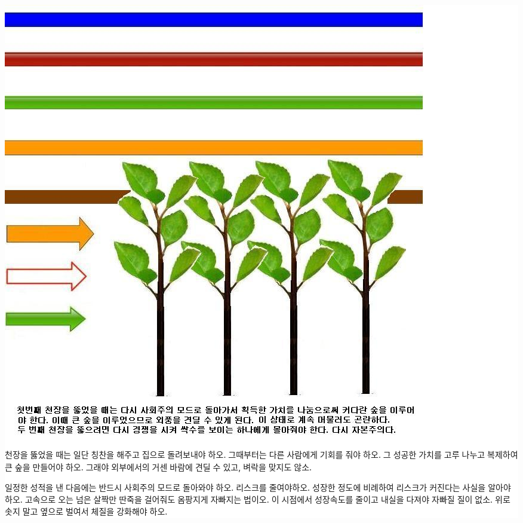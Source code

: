 





<img alt="z4.JPG" src="files/attach/images/198/810/211/z4.JPG" width="701" height="724" />





천장을 뚫었을 때는 일단 칭찬을 해주고 집으로 돌려보내야 하오. 그때부터는 다른 사람에게 기회를 줘야 하오. 그 성공한 가치를 고루 나누고 복제하여 큰 숲을 만들어야 하오. 그래야 외부에서의 거센 바람에 견딜 수 있고, 벼락을 맞지도 않소.



일정한 성적을 낸 다음에는 반드시 사회주의 모드로 돌아와야 하오. 리스크를 줄여야하오. 성장한 정도에 비례하여 리스크가 커진다는 사실을 알아야 하오. 고속으로 오는 넘은 살짝만 딴죽을 걸어줘도 옴팡지게 자빠지는 법이오. 이 시점에서 성장속도를 줄이고 내실을 다져야 자빠질 질이 없소. 위로 솟지 말고 옆으로 벌여서 체질을 강화해야 하오.


